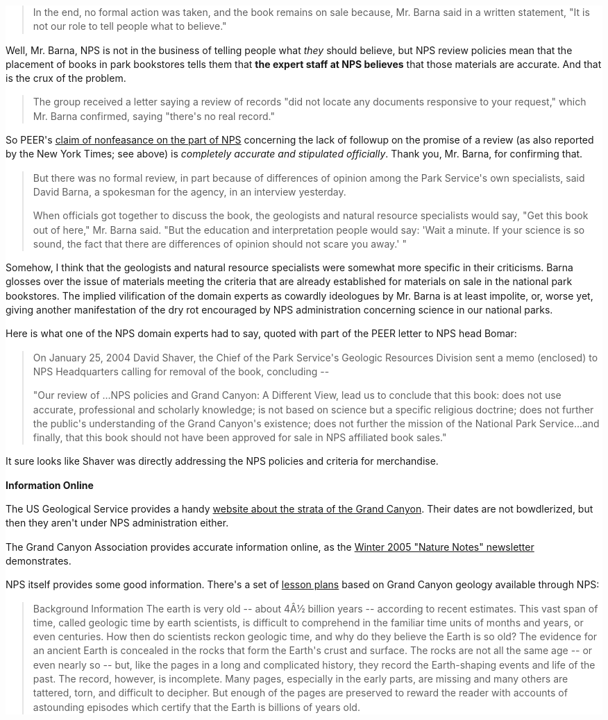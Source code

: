 > In the end, no formal action was taken, and the book remains on sale because, Mr. Barna said in a written statement, "It is not our role to tell people what to believe."

Well, Mr. Barna, NPS is not in the business of telling people what _they_ should believe, but NPS review policies mean that the placement of books in park bookstores tells them that **the expert staff at NPS believes** that those materials are accurate. And that is the crux of the problem.

> The group received a letter saying a review of records "did not locate any documents responsive to your request," which Mr. Barna confirmed, saying "there's no real record."

So PEER's [claim of nonfeasance on the part of NPS](http://www.peer.org/docs/nps/06_28_12_peer_ltr_Bomar.pdf) concerning the lack of followup on the promise of a review (as also reported by the New York Times; see above) is _completely accurate and stipulated officially_. Thank you, Mr. Barna, for confirming that.

> But there was no formal review, in part because of differences of opinion among the Park Service's own specialists, said David Barna, a spokesman for the agency, in an interview yesterday.
> 
> When officials got together to discuss the book, the geologists and natural resource specialists would say, "Get this book out of here," Mr. Barna said. "But the education and interpretation people would say: 'Wait a minute. If your science is so sound, the fact that there are differences of opinion should not scare you away.' "

Somehow, I think that the geologists and natural resource specialists were somewhat more specific in their criticisms. Barna glosses over the issue of materials meeting the criteria that are already established for materials on sale in the national park bookstores. The implied vilification of the domain experts as cowardly ideologues by Mr. Barna is at least impolite, or, worse yet, giving another manifestation of the dry rot encouraged by NPS administration concerning science in our national parks.

Here is what one of the NPS domain experts had to say, quoted with part of the PEER letter to NPS head Bomar:

> On January 25, 2004 David Shaver, the Chief of the Park Service's Geologic Resources Division sent a memo (enclosed) to NPS Headquarters calling for removal of the book, concluding -- 
> 
> "Our review of ...NPS policies and Grand Canyon: A Different View, lead us to conclude that this book: does not use accurate, professional and scholarly knowledge; is not based on science but a specific religious doctrine; does not further the public's understanding of the Grand Canyon's existence; does not further the mission of the National Park Service...and finally, that this book should not have been approved for sale in NPS affiliated book sales."

It sure looks like Shaver was directly addressing the NPS policies and criteria for merchandise. 

**Information Online**

The US Geological Service provides a handy [website about the strata of the Grand Canyon](http://3dparks.wr.usgs.gov/coloradoplateau/grandcanyon_strat.htm). Their dates are not bowdlerized, but then they aren't under NPS administration either.

The Grand Canyon Association provides accurate information online, as the [Winter 2005 "Nature Notes" newsletter](http://www.grandcanyon.org/canyonviews/NNWinter05.pdf) demonstrates. 

NPS itself provides some good information. There's a set of [lesson plans](http://www.nps.gov/archive/grca/education/LessonPlans/Geology.pdf) based on Grand Canyon geology available through NPS:

> Background Information
> The earth is very old -- about 4Â½ billion years -- according to recent estimates. This vast span of time, called geologic time by earth scientists, is difficult to comprehend in the familiar time units of months and years, or even centuries. How then do scientists reckon geologic time, and why do they believe the Earth is so old? The evidence for an ancient Earth is concealed in the rocks that form the Earth's crust and surface. The rocks are not all the same age -- or even nearly so -- but, like the pages in a long and complicated history, they record the Earth-shaping events and life of the past. The record, however, is incomplete. Many pages, especially in the early parts, are missing and many others are tattered, torn, and difficult to decipher. But enough of the pages are preserved to reward the reader with accounts of astounding episodes which certify that the Earth is billions of years old.